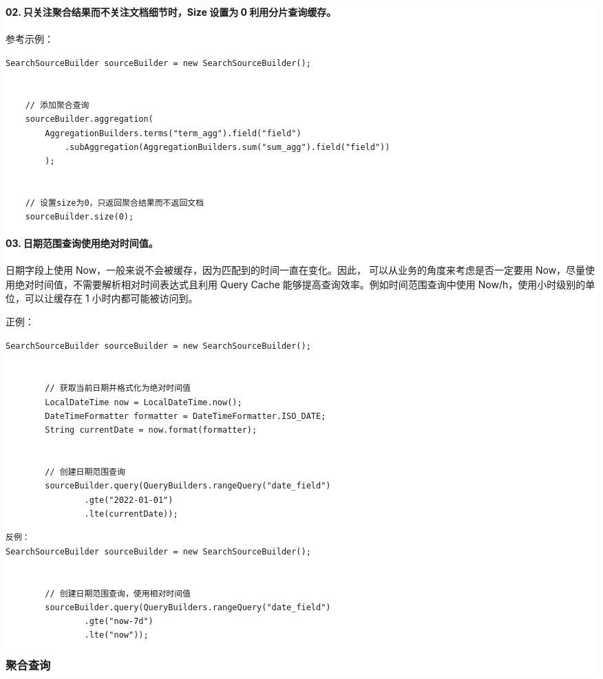 #### 02. 只关注聚合结果而不关注文档细节时，Size 设置为 0 利用分片查询缓存。

参考示例：

```
SearchSourceBuilder sourceBuilder = new SearchSourceBuilder();


    // 添加聚合查询
    sourceBuilder.aggregation(
        AggregationBuilders.terms("term_agg").field("field")
            .subAggregation(AggregationBuilders.sum("sum_agg").field("field"))
        );


    // 设置size为0，只返回聚合结果而不返回文档
    sourceBuilder.size(0);
```

#### 03. 日期范围查询使用绝对时间值。

日期字段上使用 Now，一般来说不会被缓存，因为匹配到的时间一直在变化。因此， 可以从业务的角度来考虑是否一定要用 Now，尽量使用绝对时间值，不需要解析相对时间表达式且利用 Query Cache 能够提高查询效率。例如时间范围查询中使用 Now/h，使用小时级别的单位，可以让缓存在 1 小时内都可能被访问到。

正例：

```
SearchSourceBuilder sourceBuilder = new SearchSourceBuilder();


        // 获取当前日期并格式化为绝对时间值
        LocalDateTime now = LocalDateTime.now();
        DateTimeFormatter formatter = DateTimeFormatter.ISO_DATE;
        String currentDate = now.format(formatter);


        // 创建日期范围查询
        sourceBuilder.query(QueryBuilders.rangeQuery("date_field")
                .gte("2022-01-01")
                .lte(currentDate));
```

```
反例：
SearchSourceBuilder sourceBuilder = new SearchSourceBuilder();


        // 创建日期范围查询，使用相对时间值
        sourceBuilder.query(QueryBuilders.rangeQuery("date_field")
                .gte("now-7d")
                .lte("now"));
```

### 聚合查询
